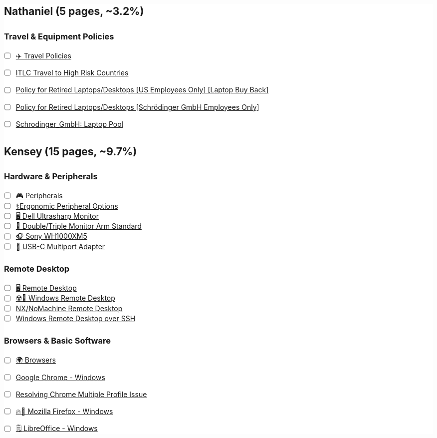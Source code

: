 
## Nathaniel (5 pages, ~3.2%)

### Travel & Equipment Policies
- [ ] [✈️ Travel Policies](https://schrodinger-sandbox.atlassian.net/wiki/spaces/ITLC/pages/191038073/Travel+Policies)
- [ ] [ITLC Travel to High Risk Countries](https://schrodinger-sandbox.atlassian.net/wiki/spaces/ITLC/pages/54822073/ITLC+Travel+to+High+Risk+Countries)
- [ ] [Policy for Retired Laptops/Desktops [US Employees Only] [Laptop Buy Back]](https://schrodinger-sandbox.atlassian.net/wiki/spaces/ITLC/pages/54822555/Policy+for+Retired+Laptops+Desktops+US+Employees+Only+Laptop+Buy+Back)
- [ ] [Policy for Retired Laptops/Desktops [Schrödinger GmbH Employees Only]](https://schrodinger-sandbox.atlassian.net/wiki/spaces/ITLC/pages/54821552/Policy+for+Retired+Laptops+Desktops+Schr+dinger+GmbH+Employees+Only)
- [ ] [Schrodinger_GmbH: Laptop Pool](https://schrodinger-sandbox.atlassian.net/wiki/spaces/ITLC/pages/54822577/Schrodinger_GmbH+Laptop+Pool)


## Kensey (15 pages, ~9.7%)
### Hardware & Peripherals
- [ ] [🎮 Peripherals](https://schrodinger-sandbox.atlassian.net/wiki/spaces/ITLC/pages/190513226/Peripherals)
- [ ] [⚕️Ergonomic Peripheral Options](https://schrodinger-sandbox.atlassian.net/wiki/spaces/ITLC/pages/54825596/Ergonomic+Peripheral+Options)
- [ ] [🖥️ Dell Ultrasharp Monitor](https://schrodinger-sandbox.atlassian.net/wiki/spaces/ITLC/pages/54825618/Dell+Ultrasharp+Monitor)
- [ ] [🦾 Double/Triple Monitor Arm Standard](https://schrodinger-sandbox.atlassian.net/wiki/spaces/ITLC/pages/54822086/Double+Triple+Monitor+Arm+Standard)
- [ ] [🎧 Sony WH1000XM5](https://schrodinger-sandbox.atlassian.net/wiki/spaces/ITLC/pages/54821020/Sony+WH1000XM5)
- [ ] [🔌 USB-C Multiport Adapter](https://schrodinger-sandbox.atlassian.net/wiki/spaces/ITLC/pages/54821028/USB-C+Multiport+Adapter)

### Remote Desktop
- [ ] [🖥️ Remote Desktop](https://schrodinger-sandbox.atlassian.net/wiki/spaces/ITLC/pages/191037735/Remote+Desktop)
- [ ] [☢️🚧 Windows Remote Desktop](https://schrodinger-sandbox.atlassian.net/wiki/spaces/ITLC/pages/191103181/Windows+Remote+Desktop)
- [ ] [NX/NoMachine Remote Desktop](https://schrodinger-sandbox.atlassian.net/wiki/spaces/ITLC/pages/54823499/NX+NoMachine+Remote+Desktop)
- [ ] [Windows Remote Desktop over SSH](https://schrodinger-sandbox.atlassian.net/wiki/spaces/ITLC/pages/54825237/Windows+Remote+Desktop+over+SSH)

### Browsers & Basic Software
- [ ] [🌍 Browsers](https://schrodinger-sandbox.atlassian.net/wiki/spaces/ITLC/pages/191037659/Browsers)
- [ ] [Google Chrome - Windows](https://schrodinger-sandbox.atlassian.net/wiki/spaces/ITLC/pages/54821833/Google+Chrome+-+Windows)
- [ ] [Resolving Chrome Multiple Profile Issue](https://schrodinger-sandbox.atlassian.net/wiki/spaces/ITLC/pages/54821589/Resolving+Chrome+Multiple+Profile+Issue)
- [ ] [🔥🦊 Mozilla Firefox - Windows](https://schrodinger-sandbox.atlassian.net/wiki/spaces/ITLC/pages/54823602/Mozilla+Firefox+-+Windows)
- [ ] [🗒️ LibreOffice - Windows](https://schrodinger-sandbox.atlassian.net/wiki/spaces/ITLC/pages/54824808/LibreOffice+-+Windows)
  
